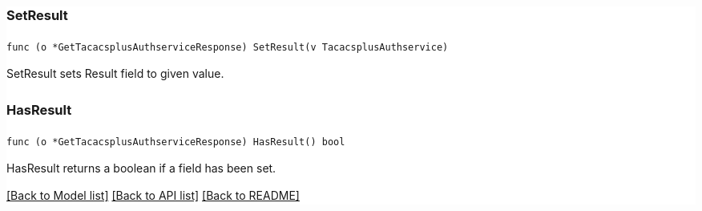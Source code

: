 ### SetResult

`func (o *GetTacacsplusAuthserviceResponse) SetResult(v TacacsplusAuthservice)`

SetResult sets Result field to given value.

### HasResult

`func (o *GetTacacsplusAuthserviceResponse) HasResult() bool`

HasResult returns a boolean if a field has been set.


[[Back to Model list]](../README.md#documentation-for-models) [[Back to API list]](../README.md#documentation-for-api-endpoints) [[Back to README]](../README.md)


